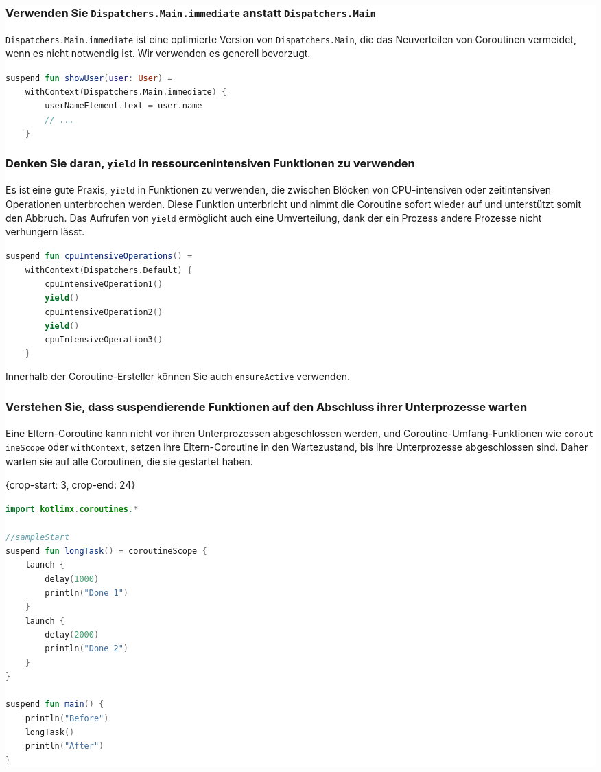 
### Verwenden Sie `Dispatchers.Main.immediate` anstatt `Dispatchers.Main`

`Dispatchers.Main.immediate` ist eine optimierte Version von `Dispatchers.Main`, die das Neuverteilen von Coroutinen vermeidet, wenn es nicht notwendig ist. Wir verwenden es generell bevorzugt.


```kotlin
suspend fun showUser(user: User) =
    withContext(Dispatchers.Main.immediate) {
        userNameElement.text = user.name
        // ...
    }
```


### Denken Sie daran, `yield` in ressourcenintensiven Funktionen zu verwenden

Es ist eine gute Praxis, `yield` in Funktionen zu verwenden, die zwischen Blöcken von CPU-intensiven oder zeitintensiven Operationen unterbrochen werden. Diese Funktion unterbricht und nimmt die Coroutine sofort wieder auf und unterstützt somit den Abbruch. Das Aufrufen von `yield` ermöglicht auch eine Umverteilung, dank der ein Prozess andere Prozesse nicht verhungern lässt.


```kotlin
suspend fun cpuIntensiveOperations() =
    withContext(Dispatchers.Default) {
        cpuIntensiveOperation1()
        yield()
        cpuIntensiveOperation2()
        yield()
        cpuIntensiveOperation3()
    }
```

Innerhalb der Coroutine-Ersteller können Sie auch `ensureActive` verwenden.

### Verstehen Sie, dass suspendierende Funktionen auf den Abschluss ihrer Unterprozesse warten

Eine Eltern-Coroutine kann nicht vor ihren Unterprozessen abgeschlossen werden, und Coroutine-Umfang-Funktionen wie `coroutineScope` oder `withContext`, setzen ihre Eltern-Coroutine in den Wartezustand, bis ihre Unterprozesse abgeschlossen sind. Daher warten sie auf alle Coroutinen, die sie gestartet haben.

{crop-start: 3, crop-end: 24}
```kotlin
import kotlinx.coroutines.*

//sampleStart
suspend fun longTask() = coroutineScope {
    launch {
        delay(1000)
        println("Done 1")
    }
    launch {
        delay(2000)
        println("Done 2")
    }
}

suspend fun main() {
    println("Before")
    longTask()
    println("After")
}
```